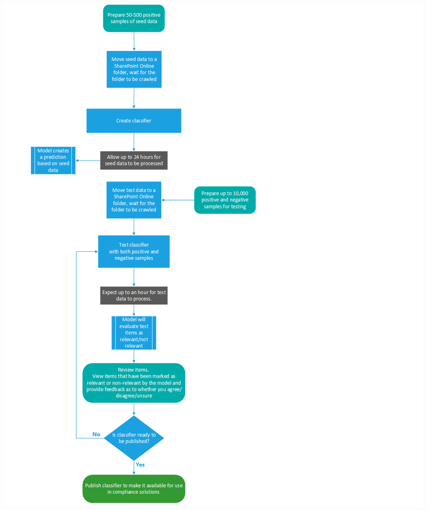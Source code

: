 ![benutzerdefinierter Klassifikator für Prozessfluss](../media/classifier-trainable-classifier-flow.png)
